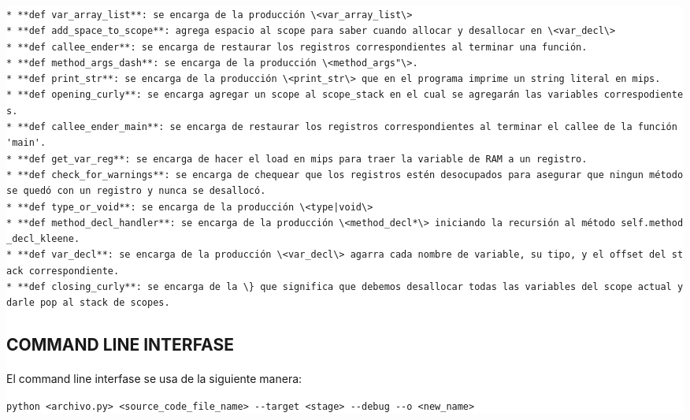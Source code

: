 	* **def var_array_list**: se encarga de la producción \<var_array_list\>
	* **def add_space_to_scope**: agrega espacio al scope para saber cuando allocar y desallocar en \<var_decl\>
	* **def callee_ender**: se encarga de restaurar los registros correspondientes al terminar una función.
	* **def method_args_dash**: se encarga de la producción \<method_args"\>.
	* **def print_str**: se encarga de la producción \<print_str\> que en el programa imprime un string literal en mips.
	* **def opening_curly**: se encarga agregar un scope al scope_stack en el cual se agregarán las variables correspodientes.
	* **def callee_ender_main**: se encarga de restaurar los registros correspondientes al terminar el callee de la función 'main'.
	* **def get_var_reg**: se encarga de hacer el load en mips para traer la variable de RAM a un registro.
	* **def check_for_warnings**: se encarga de chequear que los registros estén desocupados para asegurar que ningun método se quedó con un registro y nunca se desallocó.
	* **def type_or_void**: se encarga de la producción \<type|void\>
	* **def method_decl_handler**: se encarga de la producción \<method_decl*\> iniciando la recursión al método self.method_decl_kleene.
	* **def var_decl**: se encarga de la producción \<var_decl\> agarra cada nombre de variable, su tipo, y el offset del stack correspondiente.
	* **def closing_curly**: se encarga de la \} que significa que debemos desallocar todas las variables del scope actual y darle pop al stack de scopes.

## COMMAND LINE INTERFASE
El command line interfase se usa de la siguiente manera:
```
python <archivo.py> <source_code_file_name> --target <stage> --debug --o <new_name>
```

